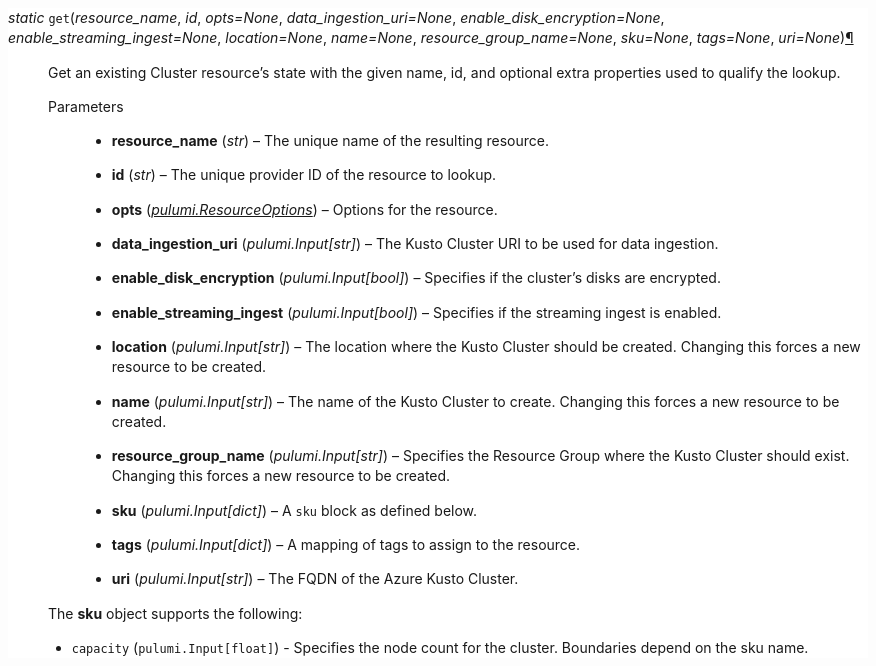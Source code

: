 <dl class="py method">
<dt id="pulumi_azure.kusto.Cluster.get">
<em class="property">static </em><code class="sig-name descname">get</code><span class="sig-paren">(</span><em class="sig-param"><span class="n">resource_name</span></em>, <em class="sig-param"><span class="n">id</span></em>, <em class="sig-param"><span class="n">opts</span><span class="o">=</span><span class="default_value">None</span></em>, <em class="sig-param"><span class="n">data_ingestion_uri</span><span class="o">=</span><span class="default_value">None</span></em>, <em class="sig-param"><span class="n">enable_disk_encryption</span><span class="o">=</span><span class="default_value">None</span></em>, <em class="sig-param"><span class="n">enable_streaming_ingest</span><span class="o">=</span><span class="default_value">None</span></em>, <em class="sig-param"><span class="n">location</span><span class="o">=</span><span class="default_value">None</span></em>, <em class="sig-param"><span class="n">name</span><span class="o">=</span><span class="default_value">None</span></em>, <em class="sig-param"><span class="n">resource_group_name</span><span class="o">=</span><span class="default_value">None</span></em>, <em class="sig-param"><span class="n">sku</span><span class="o">=</span><span class="default_value">None</span></em>, <em class="sig-param"><span class="n">tags</span><span class="o">=</span><span class="default_value">None</span></em>, <em class="sig-param"><span class="n">uri</span><span class="o">=</span><span class="default_value">None</span></em><span class="sig-paren">)</span><a class="headerlink" href="#pulumi_azure.kusto.Cluster.get" title="Permalink to this definition">¶</a></dt>
<dd><p>Get an existing Cluster resource’s state with the given name, id, and optional extra
properties used to qualify the lookup.</p>
<dl class="field-list simple">
<dt class="field-odd">Parameters</dt>
<dd class="field-odd"><ul class="simple">
<li><p><strong>resource_name</strong> (<em>str</em>) – The unique name of the resulting resource.</p></li>
<li><p><strong>id</strong> (<em>str</em>) – The unique provider ID of the resource to lookup.</p></li>
<li><p><strong>opts</strong> (<a class="reference internal" href="../../pulumi/#pulumi.ResourceOptions" title="pulumi.ResourceOptions"><em>pulumi.ResourceOptions</em></a>) – Options for the resource.</p></li>
<li><p><strong>data_ingestion_uri</strong> (<em>pulumi.Input</em><em>[</em><em>str</em><em>]</em>) – The Kusto Cluster URI to be used for data ingestion.</p></li>
<li><p><strong>enable_disk_encryption</strong> (<em>pulumi.Input</em><em>[</em><em>bool</em><em>]</em>) – Specifies if the cluster’s disks are encrypted.</p></li>
<li><p><strong>enable_streaming_ingest</strong> (<em>pulumi.Input</em><em>[</em><em>bool</em><em>]</em>) – Specifies if the streaming ingest is enabled.</p></li>
<li><p><strong>location</strong> (<em>pulumi.Input</em><em>[</em><em>str</em><em>]</em>) – The location where the Kusto Cluster should be created. Changing this forces a new resource to be created.</p></li>
<li><p><strong>name</strong> (<em>pulumi.Input</em><em>[</em><em>str</em><em>]</em>) – The name of the Kusto Cluster to create. Changing this forces a new resource to be created.</p></li>
<li><p><strong>resource_group_name</strong> (<em>pulumi.Input</em><em>[</em><em>str</em><em>]</em>) – Specifies the Resource Group where the Kusto Cluster should exist. Changing this forces a new resource to be created.</p></li>
<li><p><strong>sku</strong> (<em>pulumi.Input</em><em>[</em><em>dict</em><em>]</em>) – A <code class="docutils literal notranslate"><span class="pre">sku</span></code> block as defined below.</p></li>
<li><p><strong>tags</strong> (<em>pulumi.Input</em><em>[</em><em>dict</em><em>]</em>) – A mapping of tags to assign to the resource.</p></li>
<li><p><strong>uri</strong> (<em>pulumi.Input</em><em>[</em><em>str</em><em>]</em>) – The FQDN of the Azure Kusto Cluster.</p></li>
</ul>
</dd>
</dl>
<p>The <strong>sku</strong> object supports the following:</p>
<ul class="simple">
<li><p><code class="docutils literal notranslate"><span class="pre">capacity</span></code> (<code class="docutils literal notranslate"><span class="pre">pulumi.Input[float]</span></code>) - Specifies the node count for the cluster. Boundaries depend on the sku name.</p></li>